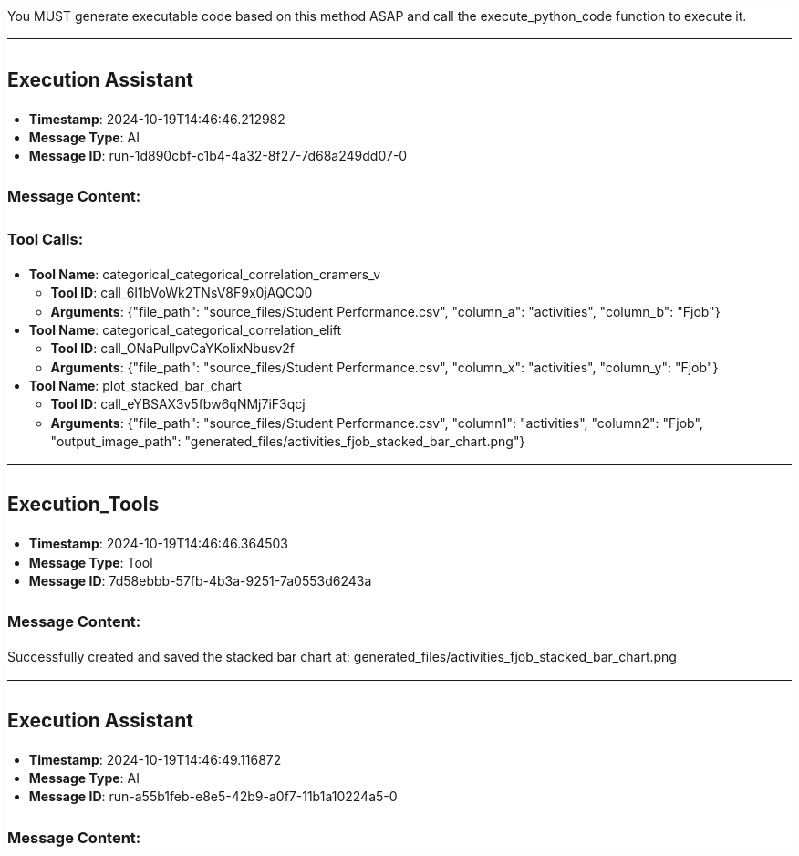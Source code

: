 You MUST generate executable code based on this method ASAP and call the execute_python_code function to execute it.


---

## Execution Assistant
- **Timestamp**: 2024-10-19T14:46:46.212982
- **Message Type**: AI
- **Message ID**: run-1d890cbf-c1b4-4a32-8f27-7d68a249dd07-0

### Message Content:



### Tool Calls:
- **Tool Name**: categorical_categorical_correlation_cramers_v
  - **Tool ID**: call_6I1bVoWk2TNsV8F9x0jAQCQ0
  - **Arguments**: {"file_path": "source_files/Student Performance.csv", "column_a": "activities", "column_b": "Fjob"}
- **Tool Name**: categorical_categorical_correlation_elift
  - **Tool ID**: call_ONaPullpvCaYKoIixNbusv2f
  - **Arguments**: {"file_path": "source_files/Student Performance.csv", "column_x": "activities", "column_y": "Fjob"}
- **Tool Name**: plot_stacked_bar_chart
  - **Tool ID**: call_eYBSAX3v5fbw6qNMj7iF3qcj
  - **Arguments**: {"file_path": "source_files/Student Performance.csv", "column1": "activities", "column2": "Fjob", "output_image_path": "generated_files/activities_fjob_stacked_bar_chart.png"}

---

## Execution_Tools
- **Timestamp**: 2024-10-19T14:46:46.364503
- **Message Type**: Tool
- **Message ID**: 7d58ebbb-57fb-4b3a-9251-7a0553d6243a

### Message Content:

Successfully created and saved the stacked bar chart at: generated_files/activities_fjob_stacked_bar_chart.png


---

## Execution Assistant
- **Timestamp**: 2024-10-19T14:46:49.116872
- **Message Type**: AI
- **Message ID**: run-a55b1feb-e8e5-42b9-a0f7-11b1a10224a5-0

### Message Content:

